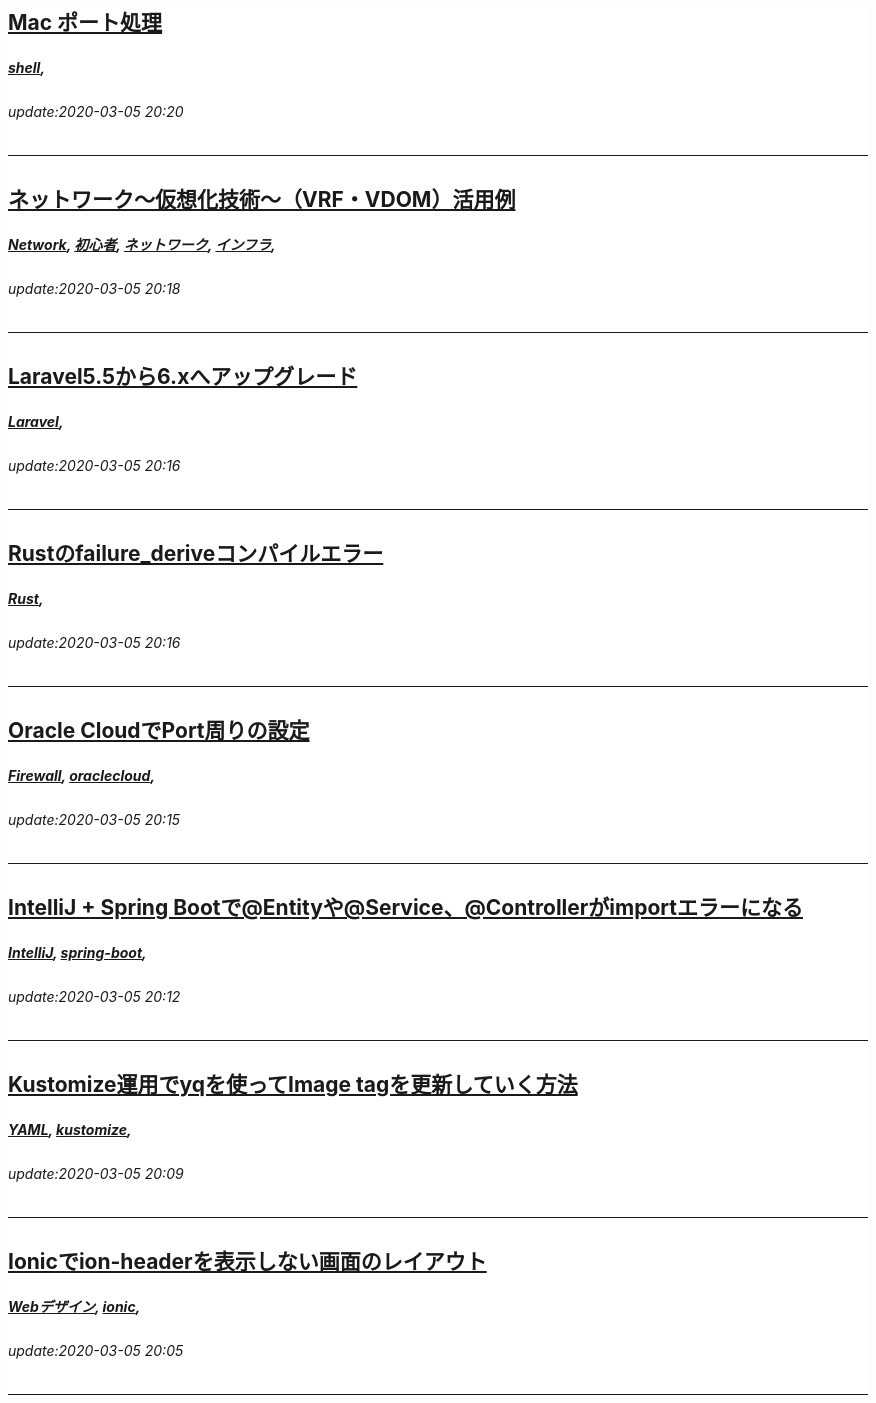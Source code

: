 ## [Mac ポート処理](https://qiita.com/240noadress/items/5534f808f4425451cb4e)
##### [shell](https://qiita.com/tags/shell), 
###### update:2020-03-05 20:20
---
## [ネットワーク～仮想化技術～（VRF・VDOM）活用例](https://qiita.com/m-yoshimura/items/a3081548725103eaa103)
##### [Network](https://qiita.com/tags/Network), [初心者](https://qiita.com/tags/初心者), [ネットワーク](https://qiita.com/tags/ネットワーク), [インフラ](https://qiita.com/tags/インフラ), 
###### update:2020-03-05 20:18
---
## [Laravel5.5から6.xへアップグレード](https://qiita.com/kawax/items/5ad292e44e4c9a2ad010)
##### [Laravel](https://qiita.com/tags/Laravel), 
###### update:2020-03-05 20:16
---
## [Rustのfailure_deriveコンパイルエラー](https://qiita.com/dalance/items/483028816e9ea98fbf97)
##### [Rust](https://qiita.com/tags/Rust), 
###### update:2020-03-05 20:16
---
## [Oracle CloudでPort周りの設定](https://qiita.com/face0u0/items/911415c0e6997bc60fb4)
##### [Firewall](https://qiita.com/tags/Firewall), [oraclecloud](https://qiita.com/tags/oraclecloud), 
###### update:2020-03-05 20:15
---
## [IntelliJ + Spring Bootで@Entityや@Service、@Controllerがimportエラーになる](https://qiita.com/face0u0/items/9c3855b920fd60afd27a)
##### [IntelliJ](https://qiita.com/tags/IntelliJ), [spring-boot](https://qiita.com/tags/spring-boot), 
###### update:2020-03-05 20:12
---
## [Kustomize運用でyqを使ってImage tagを更新していく方法](https://qiita.com/mafuyuk/items/d6b62c25691a4ca29aba)
##### [YAML](https://qiita.com/tags/YAML), [kustomize](https://qiita.com/tags/kustomize), 
###### update:2020-03-05 20:09
---
## [Ionicでion-headerを表示しない画面のレイアウト](https://qiita.com/rdlabo/items/a9617b750ad80d70b045)
##### [Webデザイン](https://qiita.com/tags/Webデザイン), [ionic](https://qiita.com/tags/ionic), 
###### update:2020-03-05 20:05
---